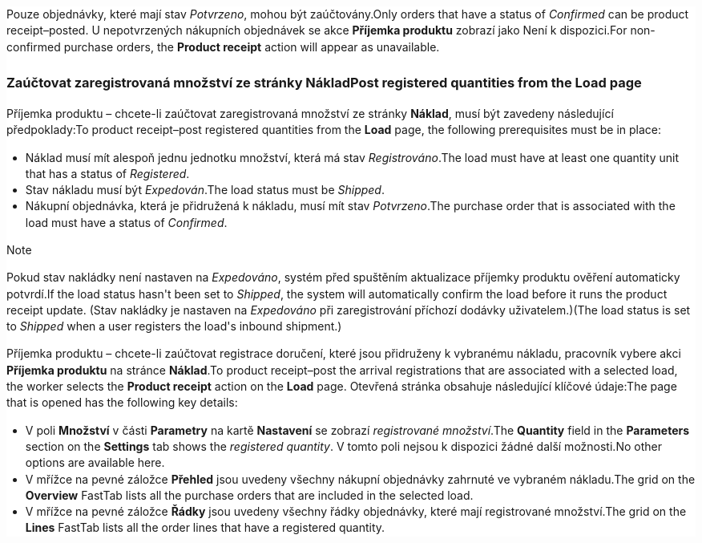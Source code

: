 <span data-ttu-id="75452-264">Pouze objednávky, které mají stav _Potvrzeno_, mohou být zaúčtovány.</span><span class="sxs-lookup"><span data-stu-id="75452-264">Only orders that have a status of _Confirmed_ can be product receipt–posted.</span></span> <span data-ttu-id="75452-265">U nepotvrzených nákupních objednávek se akce **Příjemka produktu** zobrazí jako Není k dispozici.</span><span class="sxs-lookup"><span data-stu-id="75452-265">For non-confirmed purchase orders, the **Product receipt** action will appear as unavailable.</span></span>

### <a name="post-registered-quantities-from-the-load-page"></a><span data-ttu-id="75452-266">Zaúčtovat zaregistrovaná množství ze stránky Náklad</span><span class="sxs-lookup"><span data-stu-id="75452-266">Post registered quantities from the Load page</span></span>

<span data-ttu-id="75452-267">Příjemka produktu – chcete-li zaúčtovat zaregistrovaná množství ze stránky **Náklad**, musí být zavedeny následující předpoklady:</span><span class="sxs-lookup"><span data-stu-id="75452-267">To product receipt–post registered quantities from the **Load** page, the following prerequisites must be in place:</span></span>

- <span data-ttu-id="75452-268">Náklad musí mít alespoň jednu jednotku množství, která má stav _Registrováno_.</span><span class="sxs-lookup"><span data-stu-id="75452-268">The load must have at least one quantity unit that has a status of _Registered_.</span></span>
- <span data-ttu-id="75452-269">Stav nákladu musí být _Expedován_.</span><span class="sxs-lookup"><span data-stu-id="75452-269">The load status must be _Shipped_.</span></span>
- <span data-ttu-id="75452-270">Nákupní objednávka, která je přidružená k nákladu, musí mít stav _Potvrzeno_.</span><span class="sxs-lookup"><span data-stu-id="75452-270">The purchase order that is associated with the load must have a status of _Confirmed_.</span></span>

> [!NOTE]
> <span data-ttu-id="75452-271">Pokud stav nakládky není nastaven na _Expedováno_, systém před spuštěním aktualizace příjemky produktu ověření automaticky potvrdí.</span><span class="sxs-lookup"><span data-stu-id="75452-271">If the load status hasn't been set to _Shipped_, the system will automatically confirm the load before it runs the product receipt update.</span></span> <span data-ttu-id="75452-272">(Stav nakládky je nastaven na _Expedováno_ při zaregistrování příchozí dodávky uživatelem.)</span><span class="sxs-lookup"><span data-stu-id="75452-272">(The load status is set to _Shipped_ when a user registers the load's inbound shipment.)</span></span>

<span data-ttu-id="75452-273">Příjemka produktu – chcete-li zaúčtovat registrace doručení, které jsou přidruženy k vybranému nákladu, pracovník vybere akci **Příjemka produktu** na stránce **Náklad**.</span><span class="sxs-lookup"><span data-stu-id="75452-273">To product receipt–post the arrival registrations that are associated with a selected load, the worker selects the **Product receipt** action on the **Load** page.</span></span> <span data-ttu-id="75452-274">Otevřená stránka obsahuje následující klíčové údaje:</span><span class="sxs-lookup"><span data-stu-id="75452-274">The page that is opened has the following key details:</span></span>

- <span data-ttu-id="75452-275">V poli **Množství** v části **Parametry** na kartě **Nastavení** se zobrazí _registrované množství_.</span><span class="sxs-lookup"><span data-stu-id="75452-275">The **Quantity** field in the **Parameters** section on the **Settings** tab shows the _registered quantity_.</span></span> <span data-ttu-id="75452-276">V tomto poli nejsou k dispozici žádné další možnosti.</span><span class="sxs-lookup"><span data-stu-id="75452-276">No other options are available here.</span></span>
- <span data-ttu-id="75452-277">V mřížce na pevné záložce **Přehled** jsou uvedeny všechny nákupní objednávky zahrnuté ve vybraném nákladu.</span><span class="sxs-lookup"><span data-stu-id="75452-277">The grid on the **Overview** FastTab lists all the purchase orders that are included in the selected load.</span></span>
- <span data-ttu-id="75452-278">V mřížce na pevné záložce **Řádky** jsou uvedeny všechny řádky objednávky, které mají registrované množství.</span><span class="sxs-lookup"><span data-stu-id="75452-278">The grid on the **Lines** FastTab lists all the order lines that have a registered quantity.</span></span>
